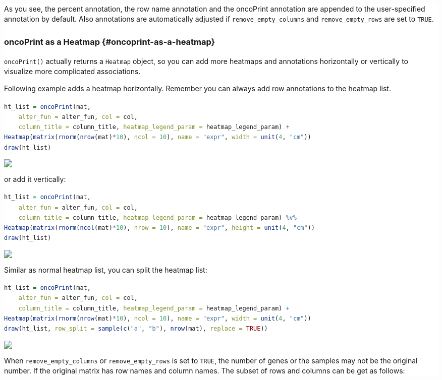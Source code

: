 As you see, the percent annotation, the row name annotation and the oncoPrint
annotation are appended to the user-specified annotation by default. Also
annotations are automatically adjusted if `remove_empty_columns` and
`remove_empty_rows` are set to `TRUE`.

### oncoPrint as a Heatmap {#oncoprint-as-a-heatmap}

`oncoPrint()` actually returns a `Heatmap` object, so you can add more
heatmaps and annotations horizontally or vertically to visualize more
complicated associations.

Following example adds a heatmap horizontally. Remember you can always add row
annotations to the heatmap list.


```r
ht_list = oncoPrint(mat,
	alter_fun = alter_fun, col = col, 
	column_title = column_title, heatmap_legend_param = heatmap_legend_param) +
Heatmap(matrix(rnorm(nrow(mat)*10), ncol = 10), name = "expr", width = unit(4, "cm"))
draw(ht_list)
```

<img src="07-oncoprint_files/figure-html/unnamed-chunk-31-1.png" width="1152" style="display: block; margin: auto;" />

or add it vertically:


```r
ht_list = oncoPrint(mat,
	alter_fun = alter_fun, col = col, 
	column_title = column_title, heatmap_legend_param = heatmap_legend_param) %v%
Heatmap(matrix(rnorm(ncol(mat)*10), nrow = 10), name = "expr", height = unit(4, "cm"))
draw(ht_list)
```

<img src="07-oncoprint_files/figure-html/unnamed-chunk-32-1.png" width="1152" style="display: block; margin: auto;" />

Similar as normal heatmap list, you can split the heatmap list:


```r
ht_list = oncoPrint(mat,
	alter_fun = alter_fun, col = col, 
	column_title = column_title, heatmap_legend_param = heatmap_legend_param) +
Heatmap(matrix(rnorm(nrow(mat)*10), ncol = 10), name = "expr", width = unit(4, "cm"))
draw(ht_list, row_split = sample(c("a", "b"), nrow(mat), replace = TRUE))
```

<img src="07-oncoprint_files/figure-html/unnamed-chunk-33-1.png" width="1152" style="display: block; margin: auto;" />

When `remove_empty_columns` or `remove_empty_rows` is set to `TRUE`, the
number of genes or the samples may not be the original number. If the original
matrix has row names and column names. The subset of rows and columns can be
get as follows:

